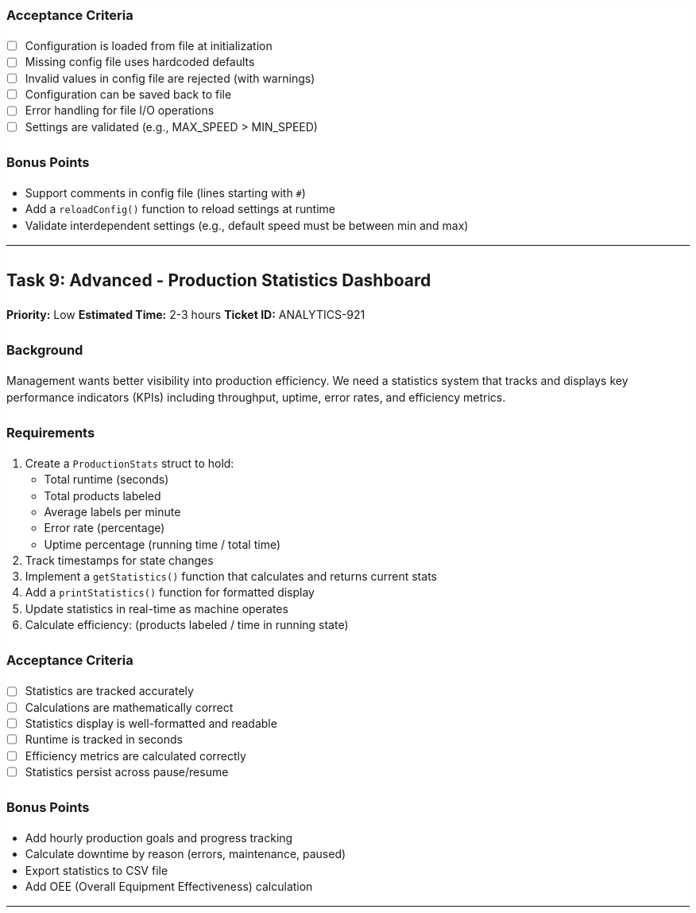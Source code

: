 ### Acceptance Criteria
- [ ] Configuration is loaded from file at initialization
- [ ] Missing config file uses hardcoded defaults
- [ ] Invalid values in config file are rejected (with warnings)
- [ ] Configuration can be saved back to file
- [ ] Error handling for file I/O operations
- [ ] Settings are validated (e.g., MAX_SPEED > MIN_SPEED)

### Bonus Points
- Support comments in config file (lines starting with `#`)
- Add a `reloadConfig()` function to reload settings at runtime
- Validate interdependent settings (e.g., default speed must be between min and max)

---

## Task 9: Advanced - Production Statistics Dashboard
**Priority:** Low
**Estimated Time:** 2-3 hours
**Ticket ID:** ANALYTICS-921

### Background
Management wants better visibility into production efficiency. We need a statistics system that tracks and displays key performance indicators (KPIs) including throughput, uptime, error rates, and efficiency metrics.

### Requirements
1. Create a `ProductionStats` struct to hold:
   - Total runtime (seconds)
   - Total products labeled
   - Average labels per minute
   - Error rate (percentage)
   - Uptime percentage (running time / total time)
2. Track timestamps for state changes
3. Implement a `getStatistics()` function that calculates and returns current stats
4. Add a `printStatistics()` function for formatted display
5. Update statistics in real-time as machine operates
6. Calculate efficiency: (products labeled / time in running state)

### Acceptance Criteria
- [ ] Statistics are tracked accurately
- [ ] Calculations are mathematically correct
- [ ] Statistics display is well-formatted and readable
- [ ] Runtime is tracked in seconds
- [ ] Efficiency metrics are calculated correctly
- [ ] Statistics persist across pause/resume

### Bonus Points
- Add hourly production goals and progress tracking
- Calculate downtime by reason (errors, maintenance, paused)
- Export statistics to CSV file
- Add OEE (Overall Equipment Effectiveness) calculation

---